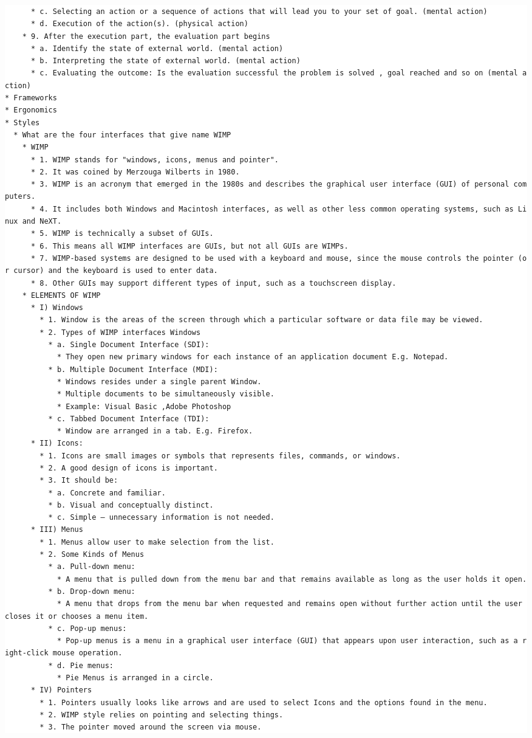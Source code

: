           * c. Selecting an action or a sequence of actions that will lead you to your set of goal. (mental action)
          * d. Execution of the action(s). (physical action)
        * 9. After the execution part, the evaluation part begins
          * a. Identify the state of external world. (mental action)
          * b. Interpreting the state of external world. (mental action)
          * c. Evaluating the outcome: Is the evaluation successful the problem is solved , goal reached and so on (mental action)
    * Frameworks
    * Ergonomics
    * Styles
      * What are the four interfaces that give name WIMP
        * WIMP
          * 1. WIMP stands for "windows, icons, menus and pointer".
          * 2. It was coined by Merzouga Wilberts in 1980.
          * 3. WIMP is an acronym that emerged in the 1980s and describes the graphical user interface (GUI) of personal computers.
          * 4. It includes both Windows and Macintosh interfaces, as well as other less common operating systems, such as Linux and NeXT.
          * 5. WIMP is technically a subset of GUIs.
          * 6. This means all WIMP interfaces are GUIs, but not all GUIs are WIMPs.
          * 7. WIMP-based systems are designed to be used with a keyboard and mouse, since the mouse controls the pointer (or cursor) and the keyboard is used to enter data.
          * 8. Other GUIs may support different types of input, such as a touchscreen display.
        * ELEMENTS OF WIMP
          * I) Windows
            * 1. Window is the areas of the screen through which a particular software or data file may be viewed.
            * 2. Types of WIMP interfaces Windows
              * a. Single Document Interface (SDI):
                * They open new primary windows for each instance of an application document E.g. Notepad.
              * b. Multiple Document Interface (MDI):
                * Windows resides under a single parent Window.
                * Multiple documents to be simultaneously visible.
                * Example: Visual Basic ,Adobe Photoshop
              * c. Tabbed Document Interface (TDI):
                * Window are arranged in a tab. E.g. Firefox.
          * II) Icons:
            * 1. Icons are small images or symbols that represents files, commands, or windows.
            * 2. A good design of icons is important.
            * 3. It should be:
              * a. Concrete and familiar.
              * b. Visual and conceptually distinct.
              * c. Simple – unnecessary information is not needed.
          * III) Menus
            * 1. Menus allow user to make selection from the list.
            * 2. Some Kinds of Menus
              * a. Pull-down menu:
                * A menu that is pulled down from the menu bar and that remains available as long as the user holds it open.
              * b. Drop-down menu:
                * A menu that drops from the menu bar when requested and remains open without further action until the user closes it or chooses a menu item.
              * c. Pop-up menus:
                * Pop-up menus is a menu in a graphical user interface (GUI) that appears upon user interaction, such as a right-click mouse operation.
              * d. Pie menus:
                * Pie Menus is arranged in a circle.
          * IV) Pointers
            * 1. Pointers usually looks like arrows and are used to select Icons and the options found in the menu.
            * 2. WIMP style relies on pointing and selecting things.
            * 3. The pointer moved around the screen via mouse.